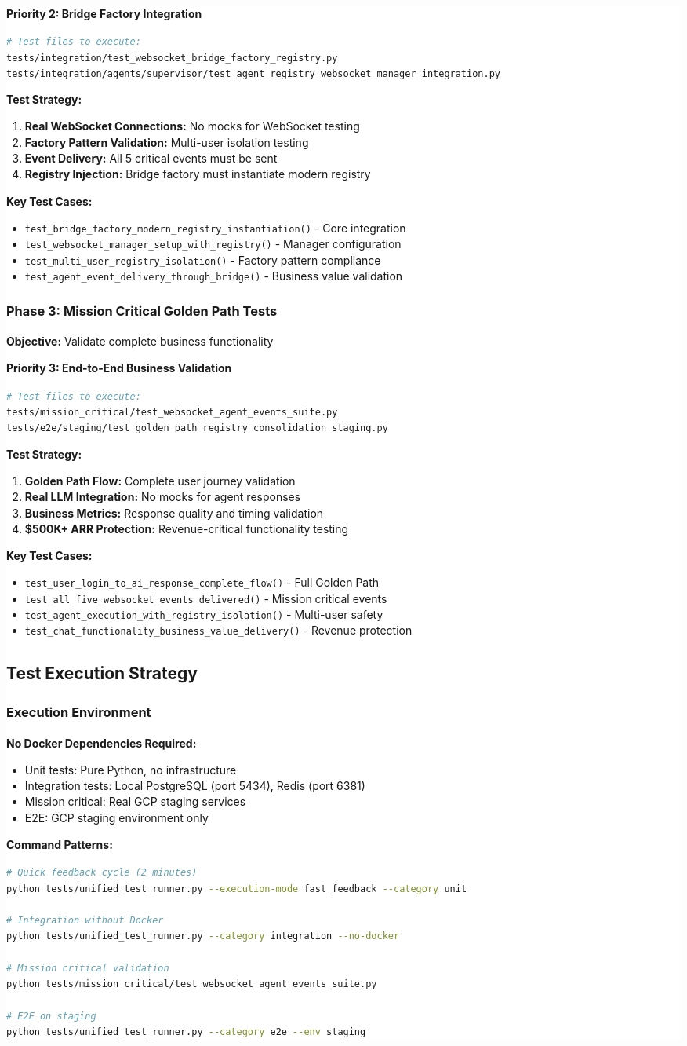 **Priority 2: Bridge Factory Integration**
```bash
# Test files to execute:
tests/integration/test_websocket_bridge_factory_registry.py
tests/integration/agents/supervisor/test_agent_registry_websocket_manager_integration.py
```

**Test Strategy:**
1. **Real WebSocket Connections:** No mocks for WebSocket testing
2. **Factory Pattern Validation:** Multi-user isolation testing
3. **Event Delivery:** All 5 critical events must be sent
4. **Registry Injection:** Bridge factory must instantiate modern registry

**Key Test Cases:**
- `test_bridge_factory_modern_registry_instantiation()` - Core integration
- `test_websocket_manager_setup_with_registry()` - Manager configuration
- `test_multi_user_registry_isolation()` - Factory pattern compliance
- `test_agent_event_delivery_through_bridge()` - Business value validation

### Phase 3: Mission Critical Golden Path Tests

**Objective:** Validate complete business functionality

**Priority 3: End-to-End Business Validation**
```bash
# Test files to execute:
tests/mission_critical/test_websocket_agent_events_suite.py
tests/e2e/staging/test_golden_path_registry_consolidation_staging.py
```

**Test Strategy:**
1. **Golden Path Flow:** Complete user journey validation
2. **Real LLM Integration:** No mocks for agent responses
3. **Business Metrics:** Response quality and timing validation
4. **$500K+ ARR Protection:** Revenue-critical functionality testing

**Key Test Cases:**
- `test_user_login_to_ai_response_complete_flow()` - Full Golden Path
- `test_all_five_websocket_events_delivered()` - Mission critical events
- `test_agent_execution_with_registry_isolation()` - Multi-user safety
- `test_chat_functionality_business_value_delivery()` - Revenue protection

## Test Execution Strategy

### Execution Environment

**No Docker Dependencies Required:**
- Unit tests: Pure Python, no infrastructure
- Integration tests: Local PostgreSQL (port 5434), Redis (port 6381)
- Mission critical: Real GCP staging services
- E2E: GCP staging environment only

**Command Patterns:**
```bash
# Quick feedback cycle (2 minutes)
python tests/unified_test_runner.py --execution-mode fast_feedback --category unit

# Integration without Docker
python tests/unified_test_runner.py --category integration --no-docker

# Mission critical validation
python tests/mission_critical/test_websocket_agent_events_suite.py

# E2E on staging
python tests/unified_test_runner.py --category e2e --env staging
```
